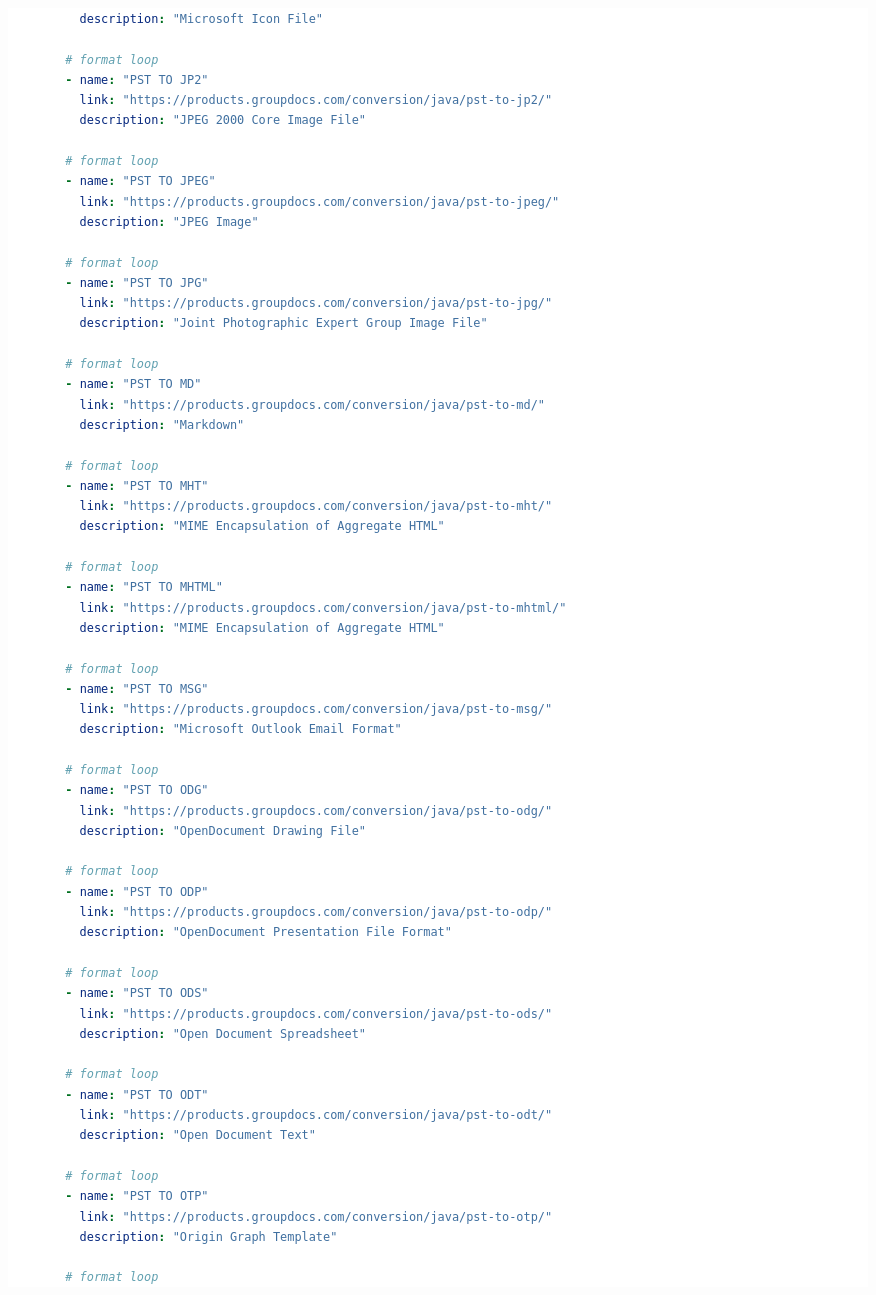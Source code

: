 ```yaml
          description: "Microsoft Icon File"

        # format loop
        - name: "PST TO JP2"
          link: "https://products.groupdocs.com/conversion/java/pst-to-jp2/"
          description: "JPEG 2000 Core Image File"

        # format loop
        - name: "PST TO JPEG"
          link: "https://products.groupdocs.com/conversion/java/pst-to-jpeg/"
          description: "JPEG Image"

        # format loop
        - name: "PST TO JPG"
          link: "https://products.groupdocs.com/conversion/java/pst-to-jpg/"
          description: "Joint Photographic Expert Group Image File"

        # format loop
        - name: "PST TO MD"
          link: "https://products.groupdocs.com/conversion/java/pst-to-md/"
          description: "Markdown"

        # format loop
        - name: "PST TO MHT"
          link: "https://products.groupdocs.com/conversion/java/pst-to-mht/"
          description: "MIME Encapsulation of Aggregate HTML"

        # format loop
        - name: "PST TO MHTML"
          link: "https://products.groupdocs.com/conversion/java/pst-to-mhtml/"
          description: "MIME Encapsulation of Aggregate HTML"

        # format loop
        - name: "PST TO MSG"
          link: "https://products.groupdocs.com/conversion/java/pst-to-msg/"
          description: "Microsoft Outlook Email Format"

        # format loop
        - name: "PST TO ODG"
          link: "https://products.groupdocs.com/conversion/java/pst-to-odg/"
          description: "OpenDocument Drawing File"

        # format loop
        - name: "PST TO ODP"
          link: "https://products.groupdocs.com/conversion/java/pst-to-odp/"
          description: "OpenDocument Presentation File Format"

        # format loop
        - name: "PST TO ODS"
          link: "https://products.groupdocs.com/conversion/java/pst-to-ods/"
          description: "Open Document Spreadsheet"

        # format loop
        - name: "PST TO ODT"
          link: "https://products.groupdocs.com/conversion/java/pst-to-odt/"
          description: "Open Document Text"

        # format loop
        - name: "PST TO OTP"
          link: "https://products.groupdocs.com/conversion/java/pst-to-otp/"
          description: "Origin Graph Template"

        # format loop
```